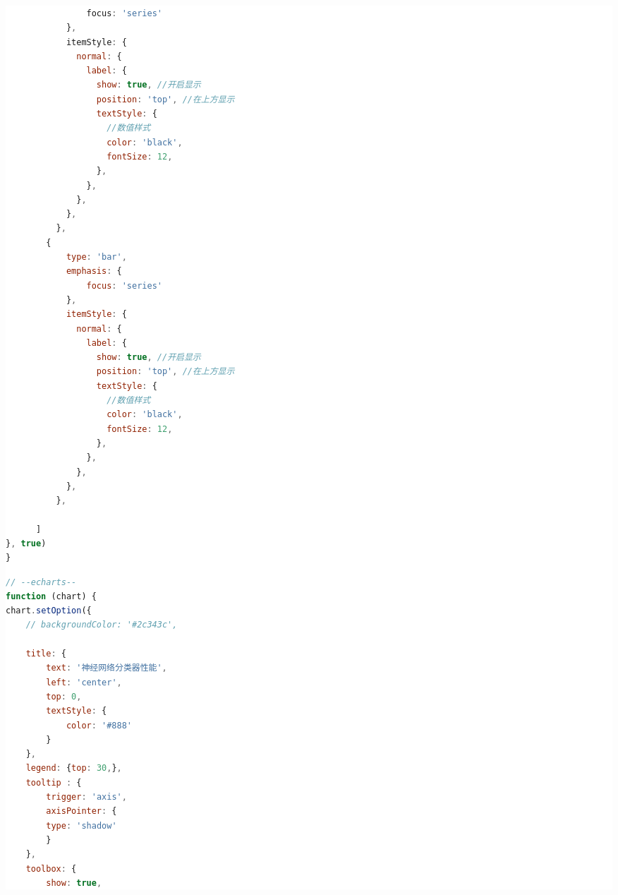 ```js
                focus: 'series'
            },
            itemStyle: {
              normal: {
                label: {
                  show: true, //开启显示
                  position: 'top', //在上方显示
                  textStyle: {
                    //数值样式
                    color: 'black',
                    fontSize: 12,
                  },
                },
              },
            }, 
          },
        {
            type: 'bar',
            emphasis: {
                focus: 'series'
            },
            itemStyle: {
              normal: {
                label: {
                  show: true, //开启显示
                  position: 'top', //在上方显示
                  textStyle: {
                    //数值样式
                    color: 'black',
                    fontSize: 12,
                  },
                },
              },
            }, 
          },
         
      ]
}, true)
}
```
```js
// --echarts--
function (chart) {
chart.setOption({
    // backgroundColor: '#2c343c',

    title: {
        text: '神经网络分类器性能',
        left: 'center',
        top: 0,
        textStyle: {
            color: '#888'
        }
    },
    legend: {top: 30,},
    tooltip : {
        trigger: 'axis',
        axisPointer: {
        type: 'shadow'
        }
    },
    toolbox: {
        show: true,
```